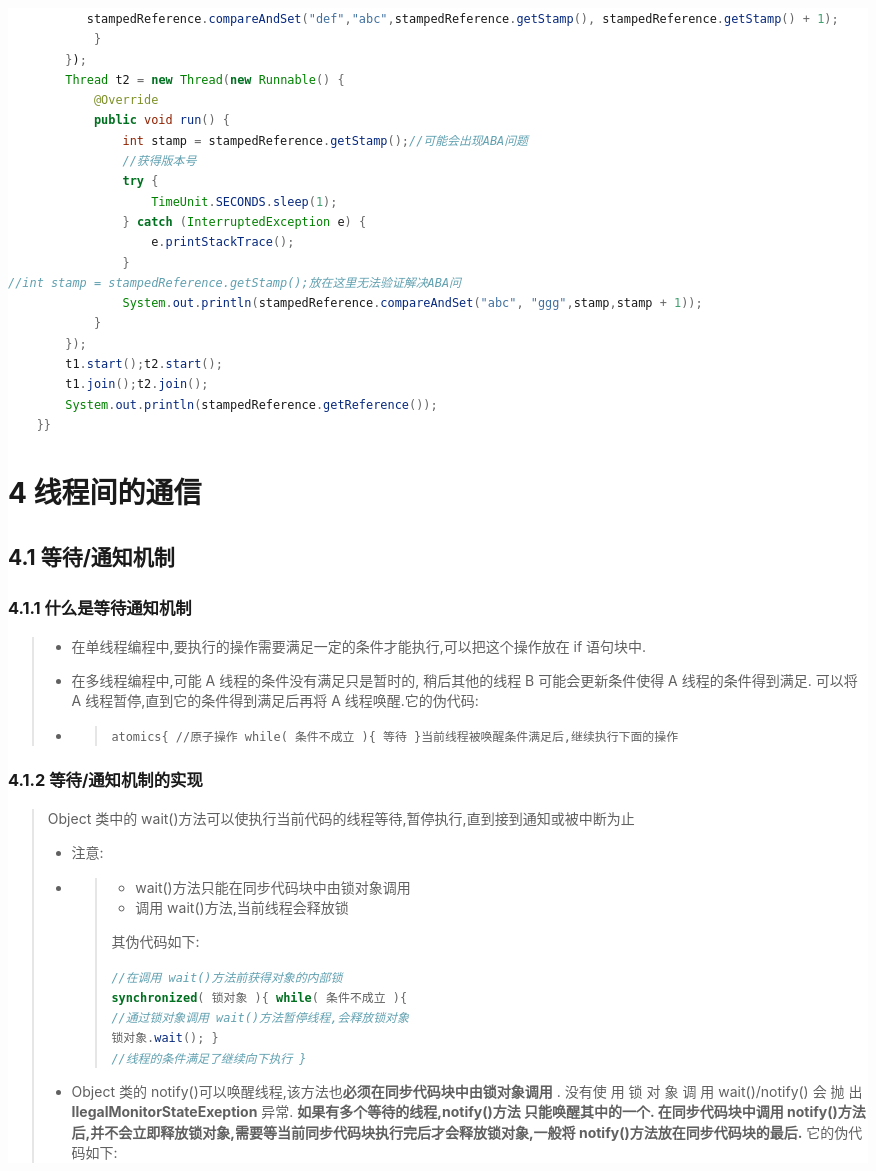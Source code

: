 ```java
           stampedReference.compareAndSet("def","abc",stampedReference.getStamp(), stampedReference.getStamp() + 1);
            }
        });
        Thread t2 = new Thread(new Runnable() {
            @Override
            public void run() {
                int stamp = stampedReference.getStamp();//可能会出现ABA问题
                //获得版本号
                try {
                    TimeUnit.SECONDS.sleep(1);
                } catch (InterruptedException e) {
                    e.printStackTrace();
                }
//int stamp = stampedReference.getStamp();放在这里无法验证解决ABA问
                System.out.println(stampedReference.compareAndSet("abc", "ggg",stamp,stamp + 1));
            }
        });
        t1.start();t2.start();
        t1.join();t2.join();
        System.out.println(stampedReference.getReference());
    }}
```

# 4 线程间的通信

## 4.1 等待/通知机制

### 4.1.1 什么是等待通知机制

> - 在单线程编程中,要执行的操作需要满足一定的条件才能执行,可以把这个操作放在 if 语句块中.
>
> - 在多线程编程中,可能 A 线程的条件没有满足只是暂时的, 稍后其他的线程 B 可能会更新条件使得 A 线程的条件得到满足. 可以将 A 线程暂停,直到它的条件得到满足后再将 A 线程唤醒.它的伪代码:
>
> - > ```
>   > atomics{ //原子操作 while( 条件不成立 ){ 等待 }当前线程被唤醒条件满足后,继续执行下面的操作 
>   > ```

### 4.1.2 等待/通知机制的实现

> Object 类中的 wait()方法可以使执行当前代码的线程等待,暂停执行,直到接到通知或被中断为止
>
> - 注意: 
>
> - > - wait()方法只能在同步代码块中由锁对象调用 
>   > - 调用 wait()方法,当前线程会释放锁 
>   >
>   > 其伪代码如下:
>   >
>   > ```java
>   > //在调用 wait()方法前获得对象的内部锁 
>   > synchronized( 锁对象 ){ while( 条件不成立 ){ 
>   > //通过锁对象调用 wait()方法暂停线程,会释放锁对象
>   > 锁对象.wait(); }
>   > //线程的条件满足了继续向下执行 } 
>   > ```
>   
> - Object 类的 notify()可以唤醒线程,该方法也**必须在同步代码块中由锁对象调用** . 没有使 用 锁 对 象 调 用 wait()/notify() 会 抛 出 **IlegalMonitorStateExeption** 异常. **如果有多个等待的线程,notify()方法 只能唤醒其中的一个. 在同步代码块中调用 notify()方法后,并不会立即释放锁对象,需要等当前同步代码块执行完后才会释放锁对象,一般将 notify()方法放在同步代码块的最后.** 它的伪代码如下:
>